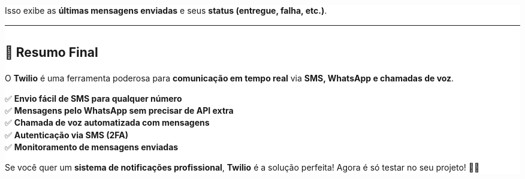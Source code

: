 Isso exibe as **últimas mensagens enviadas** e seus **status (entregue, falha, etc.)**.  

---

## 🎯 Resumo Final  

O **Twilio** é uma ferramenta poderosa para **comunicação em tempo real** via **SMS, WhatsApp e chamadas de voz**.  

✅ **Envio fácil de SMS para qualquer número**  
✅ **Mensagens pelo WhatsApp sem precisar de API extra**  
✅ **Chamada de voz automatizada com mensagens**  
✅ **Autenticação via SMS (2FA)**  
✅ **Monitoramento de mensagens enviadas**  

Se você quer um **sistema de notificações profissional**, **Twilio** é a solução perfeita! Agora é só testar no seu projeto! 🚀🔥